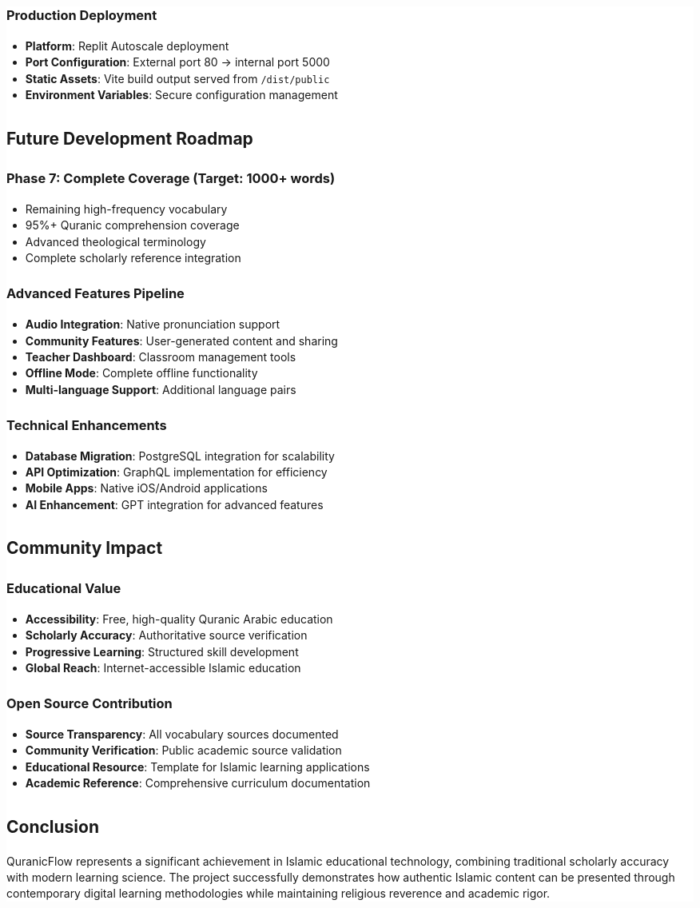### Production Deployment
- **Platform**: Replit Autoscale deployment
- **Port Configuration**: External port 80 → internal port 5000
- **Static Assets**: Vite build output served from `/dist/public`
- **Environment Variables**: Secure configuration management

## Future Development Roadmap

### Phase 7: Complete Coverage (Target: 1000+ words)
- Remaining high-frequency vocabulary
- 95%+ Quranic comprehension coverage
- Advanced theological terminology
- Complete scholarly reference integration

### Advanced Features Pipeline
- **Audio Integration**: Native pronunciation support
- **Community Features**: User-generated content and sharing
- **Teacher Dashboard**: Classroom management tools  
- **Offline Mode**: Complete offline functionality
- **Multi-language Support**: Additional language pairs

### Technical Enhancements
- **Database Migration**: PostgreSQL integration for scalability
- **API Optimization**: GraphQL implementation for efficiency
- **Mobile Apps**: Native iOS/Android applications
- **AI Enhancement**: GPT integration for advanced features

## Community Impact

### Educational Value
- **Accessibility**: Free, high-quality Quranic Arabic education
- **Scholarly Accuracy**: Authoritative source verification
- **Progressive Learning**: Structured skill development
- **Global Reach**: Internet-accessible Islamic education

### Open Source Contribution
- **Source Transparency**: All vocabulary sources documented
- **Community Verification**: Public academic source validation
- **Educational Resource**: Template for Islamic learning applications
- **Academic Reference**: Comprehensive curriculum documentation

## Conclusion

QuranicFlow represents a significant achievement in Islamic educational technology, combining traditional scholarly accuracy with modern learning science. The project successfully demonstrates how authentic Islamic content can be presented through contemporary digital learning methodologies while maintaining religious reverence and academic rigor.
